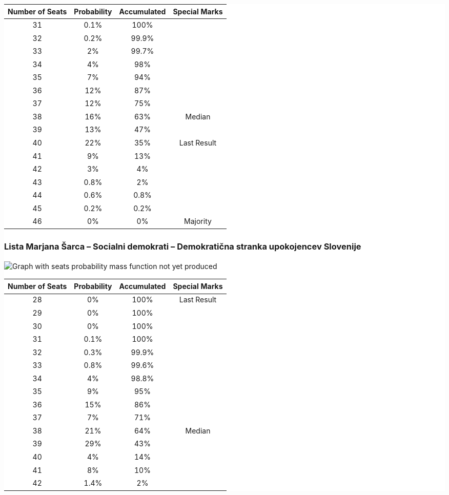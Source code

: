 | Number of Seats | Probability | Accumulated | Special Marks |
|:---------------:|:-----------:|:-----------:|:-------------:|
| 31 | 0.1% | 100% |  |
| 32 | 0.2% | 99.9% |  |
| 33 | 2% | 99.7% |  |
| 34 | 4% | 98% |  |
| 35 | 7% | 94% |  |
| 36 | 12% | 87% |  |
| 37 | 12% | 75% |  |
| 38 | 16% | 63% | Median |
| 39 | 13% | 47% |  |
| 40 | 22% | 35% | Last Result |
| 41 | 9% | 13% |  |
| 42 | 3% | 4% |  |
| 43 | 0.8% | 2% |  |
| 44 | 0.6% | 0.8% |  |
| 45 | 0.2% | 0.2% |  |
| 46 | 0% | 0% | Majority |

### Lista Marjana Šarca – Socialni demokrati – Demokratična stranka upokojencev Slovenije

![Graph with seats probability mass function not yet produced](2018-12-07-ParsifalSC-coalitions-seats-pmf-lmš–sd–desus.png "Seats Probability Mass Function")

| Number of Seats | Probability | Accumulated | Special Marks |
|:---------------:|:-----------:|:-----------:|:-------------:|
| 28 | 0% | 100% | Last Result |
| 29 | 0% | 100% |  |
| 30 | 0% | 100% |  |
| 31 | 0.1% | 100% |  |
| 32 | 0.3% | 99.9% |  |
| 33 | 0.8% | 99.6% |  |
| 34 | 4% | 98.8% |  |
| 35 | 9% | 95% |  |
| 36 | 15% | 86% |  |
| 37 | 7% | 71% |  |
| 38 | 21% | 64% | Median |
| 39 | 29% | 43% |  |
| 40 | 4% | 14% |  |
| 41 | 8% | 10% |  |
| 42 | 1.4% | 2% |  |